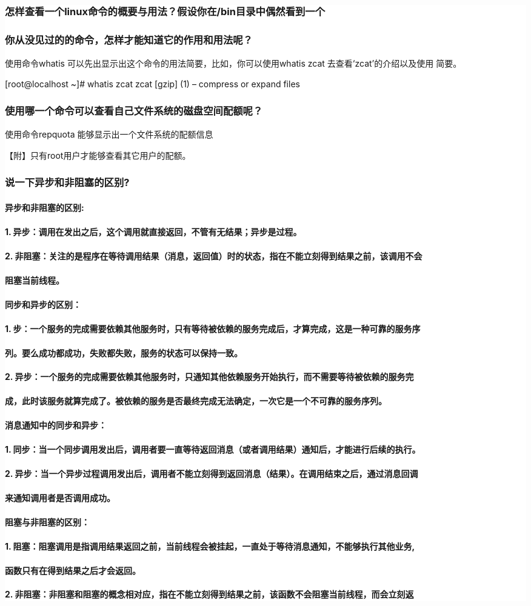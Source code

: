 ### 怎样查看一个linux命令的概要与用法？假设你在/bin目录中偶然看到一个

### 你从没⻅过的的命令，怎样才能知道它的作用和用法呢？

使用命令whatis 可以先出显示出这个命令的用法简要，比如，你可以使用whatis zcat 去查看‘zcat’的介绍以及使用
简要。

[root@localhost ~]# whatis zcat
zcat [gzip] (1) – compress or expand files

### 使用哪一个命令可以查看自己文件系统的磁盘空间配额呢？

使用命令repquota 能够显示出一个文件系统的配额信息

【附】只有root用户才能够查看其它用户的配额。

### 说一下异步和非阻塞的区别?

#### 异步和非阻塞的区别:

#### 1. 异步：调用在发出之后，这个调用就直接返回，不管有无结果；异步是过程。

#### 2. 非阻塞：关注的是程序在等待调用结果（消息，返回值）时的状态，指在不能立刻得到结果之前，该调用不会

#### 阻塞当前线程。

#### 同步和异步的区别：

#### 1. 步：一个服务的完成需要依赖其他服务时，只有等待被依赖的服务完成后，才算完成，这是一种可靠的服务序

#### 列。要么成功都成功，失败都失败，服务的状态可以保持一致。

#### 2. 异步：一个服务的完成需要依赖其他服务时，只通知其他依赖服务开始执行，而不需要等待被依赖的服务完

#### 成，此时该服务就算完成了。被依赖的服务是否最终完成无法确定，一次它是一个不可靠的服务序列。

#### 消息通知中的同步和异步：

#### 1. 同步：当一个同步调用发出后，调用者要一直等待返回消息（或者调用结果）通知后，才能进行后续的执行。

#### 2. 异步：当一个异步过程调用发出后，调用者不能立刻得到返回消息（结果）。在调用结束之后，通过消息回调

#### 来通知调用者是否调用成功。

#### 阻塞与非阻塞的区别：


#### 1. 阻塞：阻塞调用是指调用结果返回之前，当前线程会被挂起，一直处于等待消息通知，不能够执行其他业务,

#### 函数只有在得到结果之后才会返回。

#### 2. 非阻塞：非阻塞和阻塞的概念相对应，指在不能立刻得到结果之前，该函数不会阻塞当前线程，而会立刻返
